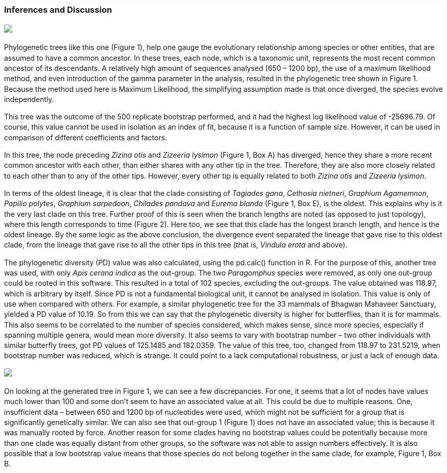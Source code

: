 ### Inferences and Discussion

<div class="float-left">
<img class="img-fluid rounded" src="{{ site.baseurl }}/assets/img/Mollem_F1.png" width="500">
</div>

Phylogenetic trees like this one (Figure 1), help one gauge the evolutionary relationship among species or other entities, that are assumed to have a common ancestor. In these trees, each node, which is a taxonomic unit, represents the most recent common ancestor of its descendants. A relatively high amount of sequences analysed (650 – 1200 bp), the use of a maximum likelihood method, and even introduction of the gamma parameter in the analysis, resulted in the phylogenetic tree shown in Figure 1. Because the method used here is Maximum Likelihood, the simplifying assumption made is that once diverged, the species evolve independently. 

This tree was the outcome of the 500 replicate bootstrap performed, and it had the highest log likelihood value of -25696.79. Of course, this value cannot be used in isolation as an index of fit, because it is a function of sample size. However, it can be used in comparison of different coefficients and factors. 

In this tree, the node preceding _Zizina otis_ and _Zizeeria lysimon_ (Figure 1, Box A) has diverged, hence they share a more recent common ancestor with each other, than either shares with any other tip in the tree. Therefore, they are also more closely related to each other than to any of the other tips. However, every other tip is equally related to both _Zizina otis_ and _Zizeeria lysimon_. 

In terms of the oldest lineage, it is clear that the clade consisting of _Tagiades gana_, _Cethosia nietneri_, _Graphium Agamemnon_, _Papilio polytes_, _Graphium sarpedoon_, _Chilades pandava_ and _Eurema blanda_ (Figure 1, Box E), is the oldest. This explains why is it the very last clade on this tree. Further proof of this is seen when the branch lengths are noted (as opposed to just topology), where this length corresponds to time (Figure 2). Here too, we see that this clade has the longest branch length, and hence is the oldest lineage. By the same logic as the above conclusion, the divergence event separated the lineage that gave rise to this oldest clade, from the lineage that gave rise to all the other tips in this tree (that is, _Vindula erota_ and above). 

The phylogenetic diversity (PD) value was also calculated, using the pd.calc() function in R. For the purpose of this, another tree was used, with only _Apis cerana indica_ as the out-group. The two _Paragomphus_ species were removed, as only one out-group could be rooted in this software. This resulted in a total of 102 species, excluding the out-groups. The value obtained was 118.97, which is arbitrary by itself. Since PD is not a fundamental biological unit, it cannot be analysed in isolation. This value is only of use when compared with others. For example, a similar phylogenetic tree for the 33 mammals of Bhagwan Mahaveer Sanctuary, yielded a PD value of 10.19. So from this we can say that the phylogenetic diversity is higher for butterflies, than it is for mammals. This also seems to be correlated to the number of species considered, which makes sense, since more species, especially if spanning multiple genera, would mean more diversity. It also seems to vary with bootstrap number – two other individuals with similar butterfly trees, got PD values of 125.1485 and 182.0359. The value of this tree, too, changed from 118.97 to 231.5219, when bootstrap number was reduced, which is strange. It could point to a lack computational robustness, or just a lack of enough data. 

<div class="float-right">
<img class="img-fluid rounded" src="{{ site.baseurl }}/assets/img/Mollem_F2.png" width="500">
</div>

On looking at the generated tree in Figure 1, we can see a few discrepancies. For one, it seems that a lot of nodes have values much lower than 100 and some don’t seem to have an associated value at all. This could be due to multiple reasons. One, insufficient data – between 650 and 1200 bp of nucleotides were used, which might not be sufficient for a group that is significantly genetically similar. We can also see that out-group 1 (Figure 1) does not have an associated value; this is because it was manually rooted by force. Another reason for some clades having no bootstrap values could be potentially because more than one clade was equally distant from other groups, so the software was not able to assign numbers effectively. It is also possible that a low bootstrap value means that those species do not belong together in the same clade, for example, Figure 1, Box B. 
